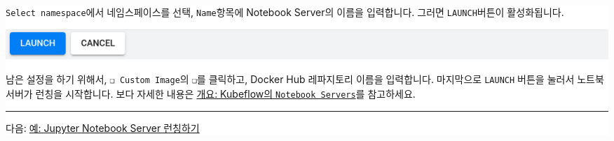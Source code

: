`Select namespace`에서 네임스페이스를 선택, `Name`항목에 Notebook Server의 이름을 입력합니다. 그러면 `LAUNCH`버튼이 활성화됩니다. 

<img src="../images/kubeflow-dashboard-notebook_server-new_server-launch-highlighted.png">

남은 설정을 하기 위해서, `❏ Custom Image`의 `❏`를 클릭하고, Docker Hub 레파지토리 이름을 입력합니다. 마지막으로 `LAUNCH` 버튼을 눌러서 노트북 서버가 런칭을 시작합니다. 보다 자세한 내용은 [개요: Kubeflow의 `Notebook Servers`](overview_of_kubeflow's_notebook_servers.md)를 참고하세요.

------

다음: [예: Jupyter Notebook Server 런칭하기](example-launching_a_jupyter_notebook_server.md)

